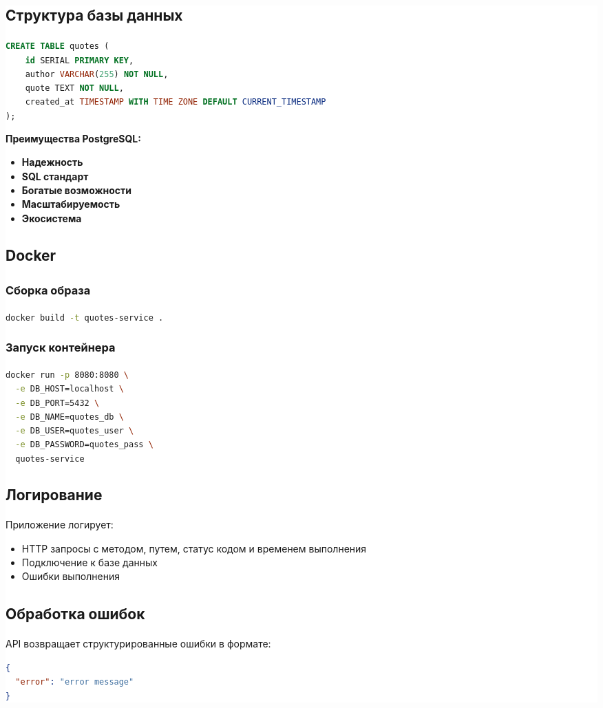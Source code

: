## Структура базы данных

```sql
CREATE TABLE quotes (
    id SERIAL PRIMARY KEY,
    author VARCHAR(255) NOT NULL,
    quote TEXT NOT NULL,
    created_at TIMESTAMP WITH TIME ZONE DEFAULT CURRENT_TIMESTAMP
);
```

**Преимущества PostgreSQL:**
- **Надежность**
- **SQL стандарт**
- **Богатые возможности**
- **Масштабируемость**
- **Экосистема**

## Docker

### Сборка образа
```bash
docker build -t quotes-service .
```

### Запуск контейнера
```bash
docker run -p 8080:8080 \
  -e DB_HOST=localhost \
  -e DB_PORT=5432 \
  -e DB_NAME=quotes_db \
  -e DB_USER=quotes_user \
  -e DB_PASSWORD=quotes_pass \
  quotes-service
```

## Логирование

Приложение логирует:
- HTTP запросы с методом, путем, статус кодом и временем выполнения
- Подключение к базе данных
- Ошибки выполнения

## Обработка ошибок

API возвращает структурированные ошибки в формате:
```json
{
  "error": "error message"
}
```
